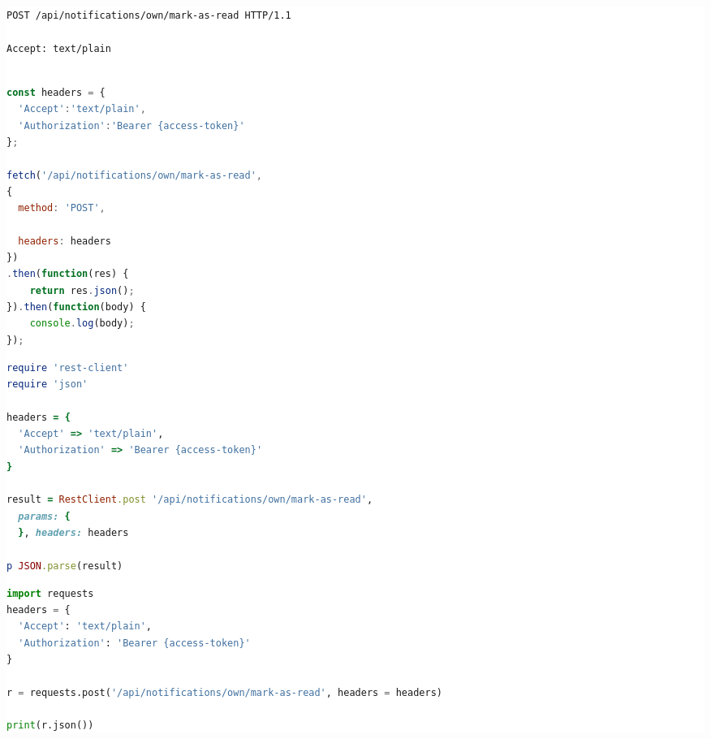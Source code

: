 ```http
POST /api/notifications/own/mark-as-read HTTP/1.1

Accept: text/plain

```

```javascript

const headers = {
  'Accept':'text/plain',
  'Authorization':'Bearer {access-token}'
};

fetch('/api/notifications/own/mark-as-read',
{
  method: 'POST',

  headers: headers
})
.then(function(res) {
    return res.json();
}).then(function(body) {
    console.log(body);
});

```

```ruby
require 'rest-client'
require 'json'

headers = {
  'Accept' => 'text/plain',
  'Authorization' => 'Bearer {access-token}'
}

result = RestClient.post '/api/notifications/own/mark-as-read',
  params: {
  }, headers: headers

p JSON.parse(result)

```

```python
import requests
headers = {
  'Accept': 'text/plain',
  'Authorization': 'Bearer {access-token}'
}

r = requests.post('/api/notifications/own/mark-as-read', headers = headers)

print(r.json())

```
